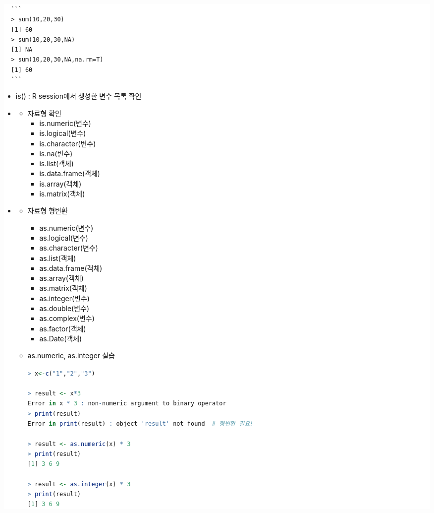       ```
      > sum(10,20,30)
      [1] 60
      > sum(10,20,30,NA)
      [1] NA
      > sum(10,20,30,NA,na.rm=T)
      [1] 60
      ```

    

  - is()
    : R session에서 생성한 변수 목록 확인

- - 자료형 확인
    - is.numeric(변수)
    - is.logical(변수)
    - is.character(변수)
    - is.na(변수)
    - is.list(객체)
    - is.data.frame(객체)
    - is.array(객체)
    - is.matrix(객체)

- - 자료형 형변환

    - as.numeric(변수)
    - as.logical(변수)
    - as.character(변수)
    - as.list(객체)
    - as.data.frame(객체)
    - as.array(객체)
    - as.matrix(객체)
    - as.integer(변수)
    - as.double(변수)
    - as.complex(변수)
    - as.factor(객체)
    - as.Date(객체)

  - as.numeric, as.integer 실습

    ```R
    > x<-c("1","2","3")
    
    > result <- x*3
    Error in x * 3 : non-numeric argument to binary operator
    > print(result)
    Error in print(result) : object 'result' not found  # 형변환 필요!
    
    > result <- as.numeric(x) * 3
    > print(result)
    [1] 3 6 9
    
    > result <- as.integer(x) * 3
    > print(result)
    [1] 3 6 9
    ```
